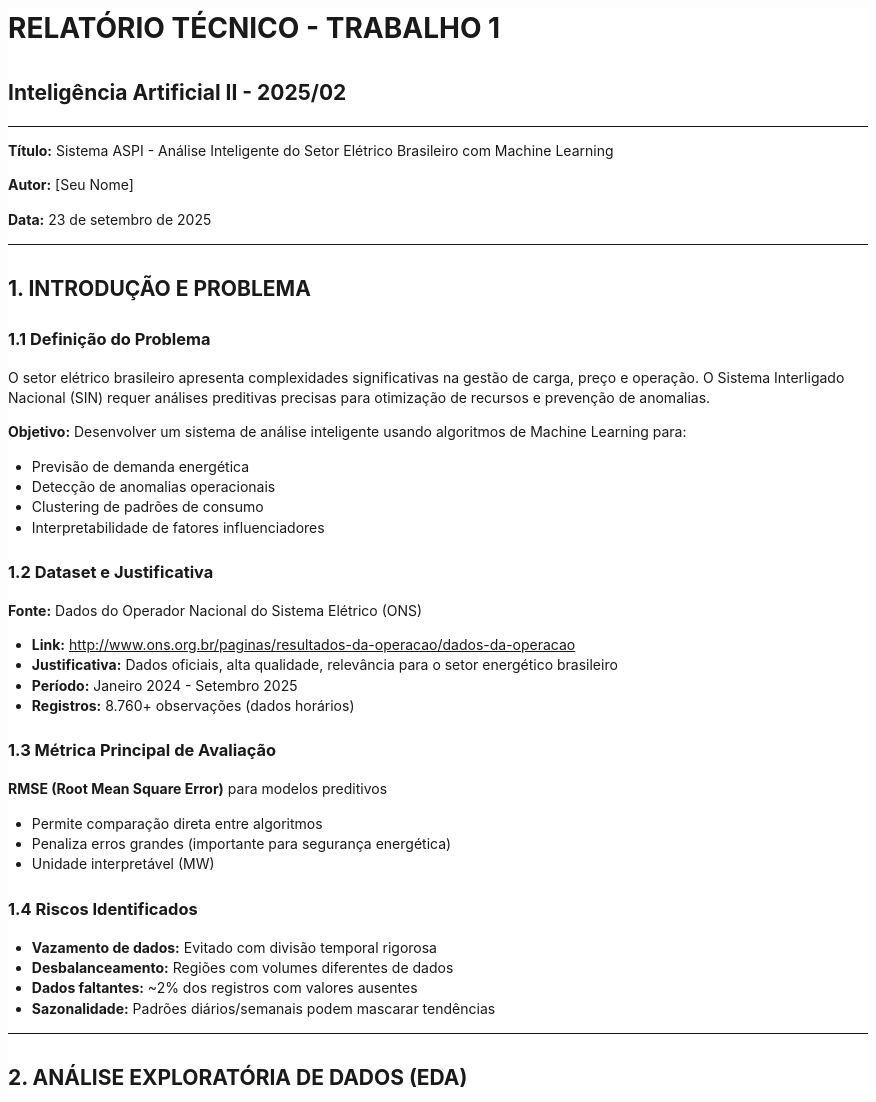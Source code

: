 # RELATÓRIO TÉCNICO - TRABALHO 1
## Inteligência Artificial II - 2025/02

---

**Título:** Sistema ASPI - Análise Inteligente do Setor Elétrico Brasileiro com Machine Learning

**Autor:** [Seu Nome]

**Data:** 23 de setembro de 2025

---

## 1. INTRODUÇÃO E PROBLEMA

### 1.1 Definição do Problema
O setor elétrico brasileiro apresenta complexidades significativas na gestão de carga, preço e operação. O Sistema Interligado Nacional (SIN) requer análises preditivas precisas para otimização de recursos e prevenção de anomalias.

**Objetivo:** Desenvolver um sistema de análise inteligente usando algoritmos de Machine Learning para:
- Previsão de demanda energética
- Detecção de anomalias operacionais  
- Clustering de padrões de consumo
- Interpretabilidade de fatores influenciadores

### 1.2 Dataset e Justificativa
**Fonte:** Dados do Operador Nacional do Sistema Elétrico (ONS)
- **Link:** http://www.ons.org.br/paginas/resultados-da-operacao/dados-da-operacao
- **Justificativa:** Dados oficiais, alta qualidade, relevância para o setor energético brasileiro
- **Período:** Janeiro 2024 - Setembro 2025
- **Registros:** 8.760+ observações (dados horários)

### 1.3 Métrica Principal de Avaliação
**RMSE (Root Mean Square Error)** para modelos preditivos
- Permite comparação direta entre algoritmos
- Penaliza erros grandes (importante para segurança energética)
- Unidade interpretável (MW)

### 1.4 Riscos Identificados
- **Vazamento de dados:** Evitado com divisão temporal rigorosa
- **Desbalanceamento:** Regiões com volumes diferentes de dados
- **Dados faltantes:** ~2% dos registros com valores ausentes
- **Sazonalidade:** Padrões diários/semanais podem mascarar tendências

---

## 2. ANÁLISE EXPLORATÓRIA DE DADOS (EDA)
